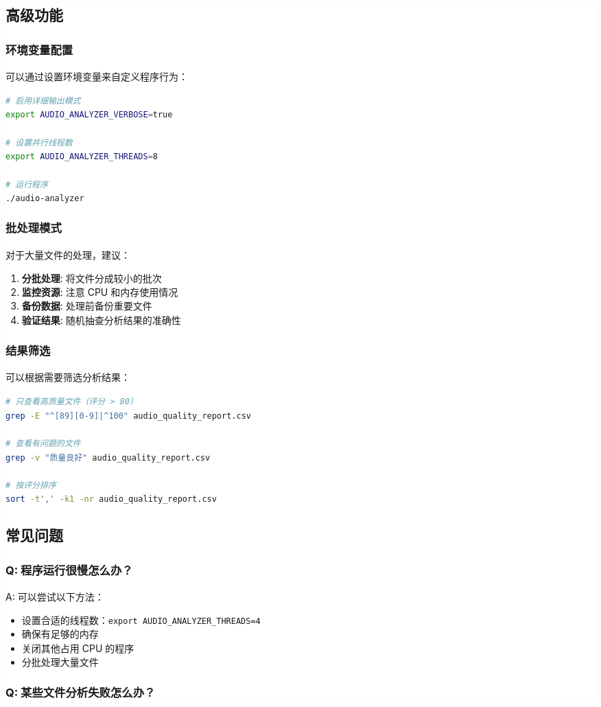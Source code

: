 
## 高级功能

### 环境变量配置

可以通过设置环境变量来自定义程序行为：

```bash
# 启用详细输出模式
export AUDIO_ANALYZER_VERBOSE=true

# 设置并行线程数
export AUDIO_ANALYZER_THREADS=8

# 运行程序
./audio-analyzer
```

### 批处理模式

对于大量文件的处理，建议：

1. **分批处理**: 将文件分成较小的批次
2. **监控资源**: 注意 CPU 和内存使用情况
3. **备份数据**: 处理前备份重要文件
4. **验证结果**: 随机抽查分析结果的准确性

### 结果筛选

可以根据需要筛选分析结果：

```bash
# 只查看高质量文件（评分 > 80）
grep -E "^[89][0-9]|^100" audio_quality_report.csv

# 查看有问题的文件
grep -v "质量良好" audio_quality_report.csv

# 按评分排序
sort -t',' -k1 -nr audio_quality_report.csv
```

## 常见问题

### Q: 程序运行很慢怎么办？

A: 可以尝试以下方法：
- 设置合适的线程数：`export AUDIO_ANALYZER_THREADS=4`
- 确保有足够的内存
- 关闭其他占用 CPU 的程序
- 分批处理大量文件

### Q: 某些文件分析失败怎么办？
